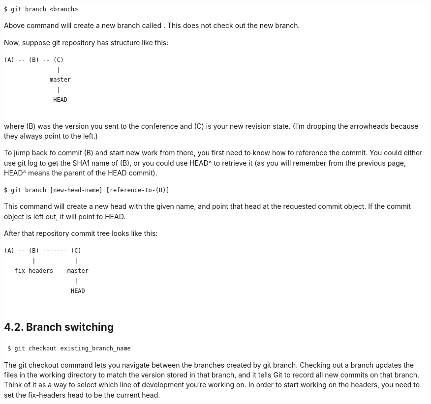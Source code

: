 ```
$ git branch <branch>

```

Above command will create a new branch called <branch>. This does not check out the new branch.

Now, suppose git repository has structure like this:

```
(A) -- (B) -- (C)
               |
             master
               |
              HEAD


```

where (B) was the version you sent to the conference and (C) is your new revision state. (I’m dropping the arrowheads 
because they always point to the left.)

To jump back to commit (B) and start new work from there, you first need to know how to reference the commit. You could 
either use git log to get the SHA1 name of (B), or you could use HEAD^ to retrieve it (as you will remember from the 
previous page, HEAD^ means the parent of the HEAD commit).

```
$ git branch [new-head-name] [reference-to-(B)]

```
This command will create a new head with the given name, and point that head at the requested commit object. If the 
commit object is left out, it will point to HEAD. 

After that repository commit tree looks like this: 

```
(A) -- (B) ------- (C)
        |           |
   fix-headers    master
                    |
                   HEAD
                   
```

## 4.2. Branch switching

```
 $ git checkout existing_branch_name
```

The git checkout command lets you navigate between the branches created by git branch. Checking out a branch updates the
files in the working directory to match the version stored in that branch, and it tells Git to record all new commits on
that branch. Think of it as a way to select which line of development you’re working on.
In order to start working on the headers, you need to set the fix-headers head to be the current head.
